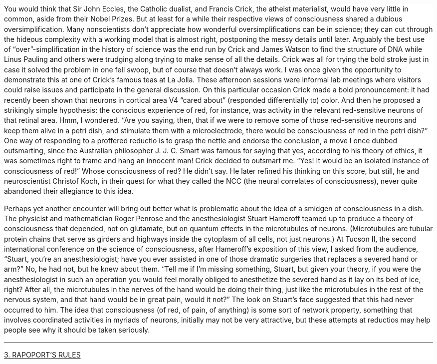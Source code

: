 You would think that Sir John Eccles, the Catholic dualist, and Francis Crick, the atheist materialist, would have very little in common, aside from their Nobel Prizes. But at least for a while their respective views of consciousness shared a dubious oversimplification. Many nonscientists don’t appreciate how wonderful oversimplifications can be in science; they can cut through the hideous complexity with a working model that is almost right, postponing the messy details until later. Arguably the best use of “over”-simplification in the history of science was the end run by Crick and James Watson to find the structure of DNA while Linus Pauling and others were trudging along trying to make sense of all the details. Crick was all for trying the bold stroke just in case it solved the problem in one fell swoop, but of course that doesn’t always work. I was once given the opportunity to demonstrate this at one of Crick’s famous teas at La Jolla. These afternoon sessions were informal lab meetings where visitors could raise issues and participate in the general discussion. On this particular occasion Crick made a bold pronouncement: it had recently been shown that neurons in cortical area V4 “cared about” (responded differentially to) color. And then he proposed a strikingly simple hypothesis: the conscious experience of red, for instance, was activity in the relevant red-sensitive neurons of that retinal area. Hmm, I wondered. “Are you saying, then, that if we were to remove some of those red-sensitive neurons and keep them alive in a petri dish, and stimulate them with a microelectrode, there would be consciousness of red in the petri dish?” One way of responding to a proffered reductio is to grasp the nettle and endorse the conclusion, a move I once dubbed outsmarting, since the Australian philosopher J. J. C. Smart was famous for saying that yes, according to his theory of ethics, it was sometimes right to frame and hang an innocent man! Crick decided to outsmart me. “Yes! It would be an isolated instance of consciousness of red!” Whose consciousness of red? He didn’t say. He later refined his thinking on this score, but still, he and neuroscientist Christof Koch, in their quest for what they called the NCC (the neural correlates of consciousness), never quite abandoned their allegiance to this idea.

Perhaps yet another encounter will bring out better what is problematic about the idea of a smidgen of consciousness in a dish. The physicist and mathematician Roger Penrose and the anesthesiologist Stuart Hameroff teamed up to produce a theory of consciousness that depended, not on glutamate, but on quantum effects in the microtubules of neurons. (Microtubules are tubular protein chains that serve as girders and highways inside the cytoplasm of all cells, not just neurons.) At Tucson II, the second international conference on the science of consciousness, after Hameroff’s exposition of this view, I asked from the audience, “Stuart, you’re an anesthesiologist; have you ever assisted in one of those dramatic surgeries that replaces a severed hand or arm?” No, he had not, but he knew about them. “Tell me if I’m missing something, Stuart, but given your theory, if you were the anesthesiologist in such an operation you would feel morally obliged to anesthetize the severed hand as it lay on its bed of ice, right? After all, the microtubules in the nerves of the hand would be doing their thing, just like the microtubules in the rest of the nervous system, and that hand would be in great pain, would it not?” The look on Stuart’s face suggested that this had never occurred to him. The idea that consciousness (of red, of pain, of anything) is some sort of network property, something that involves coordinated activities in myriads of neurons, initially may not be very attractive, but these attempts at reductios may help people see why it should be taken seriously.

---

[^1]:  My other indelible memory of that conference was of Popper’s dip in the Grand Canal. He slipped getting out of the motorboat at the boathouse of the Isola di San Giorgio and fell feet first into the canal, submerged up to his knees before being plucked out and set on the pier by two nimble boatmen. The hosts were mortified and ready to rush back to the hotel to get nonagenarian Sir Karl a dry pair of trousers, but the pants he was wearing was the only pair he’d brought—and he was scheduled to lead off the conference in less than half an hour! Italian ingenuity took over, and within about five minutes I enjoyed an unforgettable sight: Sir Karl, sitting regally on a small chair in the exact middle of a marble-floored, domed room (Palladio designed it) surrounded by at least half a dozen young women in miniskirts, on their knees, plying his trouser legs with their hairdryers. The extension cords stretched radially to the walls, making of the tableau a sort of multicolored human daisy, with Sir Karl, unperturbed but unsmiling, in the center. Fifteen minutes later he was dry and pounding his fist on the podium to add emphasis to his dualistic vision.

[3. RAPOPORT’S RULES](../Text/contents.xhtml#ch_03)


[^1]:  Words and phrases in boldface are the names of tools for thinking described and discussed in more detail elsewhere in the book. Look in the index to find them, since some of them do not get a whole piece to themselves.
[^2]:  Aesop, like Homer, is almost as mythic as his fables, which were transmitted orally for centuries before they were first written down a few hundred years before the era of Plato and Socrates. Aesop may not have been Greek; there is circumstantial evidence that he was Ethiopian.
[^3]:  The philosopher W. V. O. Quine (1960) called this semantic ascent, going up from talking about electrons or justice or horses or whatever to talking about talking about electrons or justice or horses or whatever. Sometimes people object to this move by philosophers (“With you folks, it’s all just semantics!”), and sometimes the move is indeed useless or even bamboozling, but when it’s needed, when people are talking past each other, or being fooled by tacit assumptions about what their own words mean, semantic ascent, or going meta, is the key to clarity.
[^4]:  Many of the passages in this book have been drawn from books and articles I have previously published, revised to make them more portable and versatile, fit for use in contexts other than the original—a feature of most good tools. For instance, the opening story about von Neumann appeared in my 1995 book Darwin’s Dangerous Idea, and this discussion of Hofstadter’s hand tools appeared in my 2009 PNAS paper, “Darwin’s ‘Strange Inversion of Reasoning.’ ” Instead of footnoting all of these, I provide a list of sources at the end of the book.
[^5]:  Two of the best: “Philosophy is to science what pigeons are to statues,” and “Philosophy is to science as pornography is to sex: it is cheaper, easier and some people prefer it.” (I’ll leave these unattributed, but their authors can choose to claim them if they wish.)[II.](../Text/contents.xhtml#part_01)
[^1]:  This doesn’t give navigators their actual position, a point on the globe, but it does give them a line. They are somewhere on that line of position (LOP). Wait a few hours until the sun has moved on quite a bit. Then choose a point on your LOP, any point, and calculate how high the sun would be now if that point were exactly the right choice. Make the observation, compare the results, apply the correction, and get another LOP. Where it crosses your first LOP is the point where you are. The sun will have changed not only its height but also its compass bearing during those hours so the lines will cross at a pretty good angle. In practice, you are usually moving during those few hours, so you advance your first LOP in the direction you are moving by calculating your speed and drawing an advanced LOP parallel to the original LOP. In real life everything has a bit of slop in it, so you try to get three different LOPs. If they all intersect in exactly the same point, you’re either incredibly good or incredibly lucky, but more commonly they form a small triangle, called a cocked hat. You consider yourself in the middle of the cocked hat, and that’s your new calculated position.
[^2]:  That is the ideal, but we don’t always live up to it, human nature being what it is. One of the recognized but unsolved problems with current scientific practice is that negative results—experiments that didn’t uncover what they were designed to uncover—are not published often enough. This flaw in the system is famously explored and deplored in Feynman’s “Cargo Cult Lecture,” a commencement address he gave at Caltech in 1974, reprinted in Feynman, 1985.
[^1]:  Maritime law is notoriously complicated, strewn with hidden traps and escape clauses that only an expert, a sea lawyer, can keep track of, so sea-lawyering is using technicalities to evade responsibility or assign blame to others.
[^2]:  The Axelrod tournament (Axelrod and Hamilton, 1981; Axelrod, 1984) opened up the blossoming field of theoretical research on the evolution of altruism. I give an introductory account in Darwin’s Dangerous Idea (Dennett, 1995, pp. 479–480), and in more recent times there has been an explosion of variations, both simulations and experiments, in laboratories around the world. Rapoport’s wonderfully simple implementation of the idea “I won’t hit you if you don’t hit me” is the seed from which all the later studies and models have grown.
[^3]:  The formulation of Rapoport’s Rules here is my own, done from memory of correspondence with Rapoport many years ago, now apparently lost. Samuel Ruth recently pointed out to me that the original source of Rapoport’s Rules is in his book Fights, Games, and Debates (1960) and his paper “Three Modes of Conflict” (1961), which articulates rule 1, attributing it to Carl Rogers, and variations on the rest of the rules. My version is somewhat more portable and versatile.
[^1]:  Not to be outdone, the philosopher Jerry Fodor (2008) has adopted the practice of putting his “surely”s in italics—and repeating them (e.g., p. 38), as if to say, Take that, doubters! Take that, doubters!
[^1]:  Miriam encountered my use of her term on the Internet recently and got in touch with me. Her own version of its coining is somewhat different, but in the same spirit: “In my family it carries a bit of scorn—an idea masquerading as Truth in order to elevate the speaker.” She has graciously consented to my use of the version her father told me (as I recall it), and to my rather narrower redefinition of her brilliant neologism.
[^1]:  They can, some enthusiasts will say, in languages we haven’t discovered or translated yet. This is a perennially attractive idea, but the exhaustive studies of ape, bird, and dolphin communication conducted in recent years show that animals’ ability to “share their thoughts” is very limited. If that’s language, then termites are engineers, praying mantises have religion, and wolves have parliaments.
[^2]:  Jerry Fodor (1975) brandished this rhetorical question very effectively in his pioneering book, The Language of Thought, and emphasized its implied answer by citing Lyndon Johnson’s defiant observation “I’m the only President you’ve got” (p. 27).
[^1]:  This conclusion is often called the holism of the mental (or the intentional); holism has been staunchly denied by Jerry Fodor, who claims to have no trouble imagining a creature with exactly one belief (Fodor and Lepore, 1992).